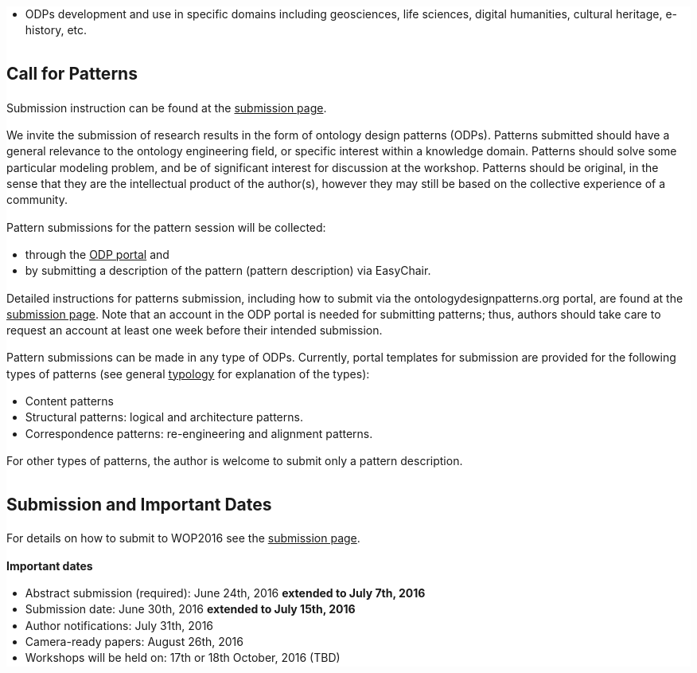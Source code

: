 * ODPs development and use in specific domains including geosciences, life sciences, digital humanities, cultural heritage, e-history, etc.


##   Call for Patterns


Submission instruction can be found at the  [submission page](/wiki/WOP:2016/Submission "WOP:2016/Submission").


We invite the submission of research results in the form of ontology design patterns (ODPs). 
Patterns submitted should have a general relevance to the ontology engineering field, or specific interest within a knowledge domain. Patterns should solve some particular modeling problem, and be of significant interest for discussion at the workshop. Patterns should be original, in the sense that they are the intellectual product of the author(s), however they may still be based on the collective experience of a community.


Pattern submissions for the pattern session will be collected:



* through the [ODP portal](http://ontologydesignpatterns.org/wiki/Submissions:SubmitAPattern "http://ontologydesignpatterns.org/wiki/Submissions:SubmitAPattern") and
* by submitting a description of the pattern (pattern description) via EasyChair.


Detailed instructions for patterns submission, including how to submit via the ontologydesignpatterns.org portal, are found at the  [submission page](/wiki/WOP:2016/Submission "WOP:2016/Submission"). Note that an account in the ODP portal is needed for submitting patterns; thus, authors should take care to request an account at least one week before their intended submission.


Pattern submissions can be made in any type of ODPs. Currently, portal templates for submission are provided for the following types of patterns (see general [typology](/wiki/OPTypes "OPTypes") for explanation of the types):



* Content patterns
* Structural patterns: logical and architecture patterns.
* Correspondence patterns: re-engineering and alignment patterns.


For other types of patterns, the author is welcome to submit only a pattern description.



##   Submission and Important Dates


For details on how to submit to WOP2016 see the  [submission page](/wiki/WOP:2016/Submission "WOP:2016/Submission"). 


__Important dates__



* Abstract submission (required): June 24th, 2016 __extended to July 7th, 2016__
* Submission date: June 30th, 2016 __extended to July 15th, 2016__
* Author notifications: July 31th, 2016
* Camera-ready papers: August 26th, 2016
* Workshops will be held on: 17th or 18th October, 2016 (TBD)
